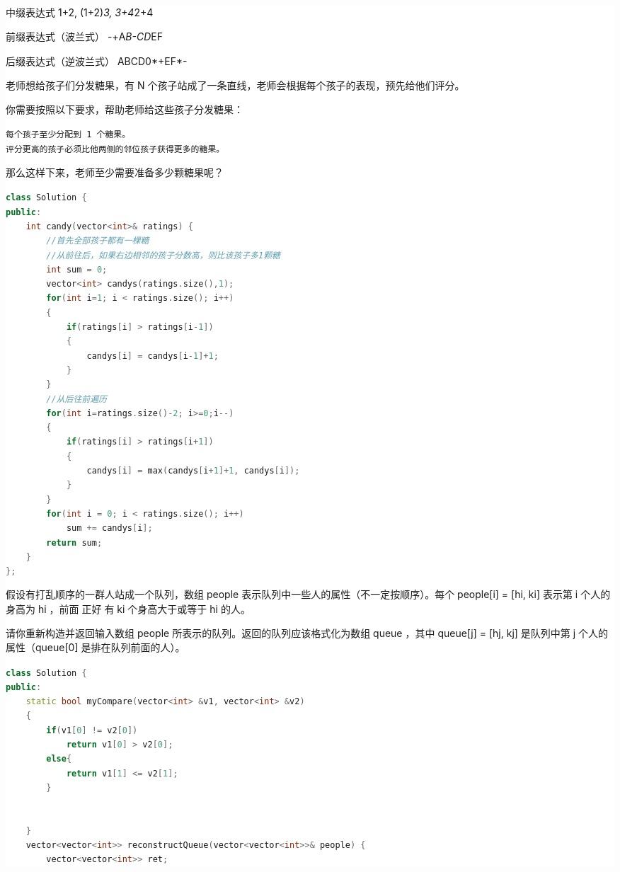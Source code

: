 中缀表达式
1+2, (1+2)*3, 3+4*2+4

前缀表达式（波兰式）
-+A*B-CD*EF

后缀表达式（逆波兰式）
ABCD0*+EF*-

老师想给孩子们分发糖果，有 N 个孩子站成了一条直线，老师会根据每个孩子的表现，预先给他们评分。

你需要按照以下要求，帮助老师给这些孩子分发糖果：

    每个孩子至少分配到 1 个糖果。
    评分更高的孩子必须比他两侧的邻位孩子获得更多的糖果。

那么这样下来，老师至少需要准备多少颗糖果呢？

```c++
class Solution {
public:
    int candy(vector<int>& ratings) {
        //首先全部孩子都有一棵糖
        //从前往后，如果右边相邻的孩子分数高，则比该孩子多1颗糖
        int sum = 0;
        vector<int> candys(ratings.size(),1);
        for(int i=1; i < ratings.size(); i++)
        {
            if(ratings[i] > ratings[i-1])
            {
                candys[i] = candys[i-1]+1;
            }
        }
        //从后往前遍历
        for(int i=ratings.size()-2; i>=0;i--)
        {
            if(ratings[i] > ratings[i+1])
            {
                candys[i] = max(candys[i+1]+1, candys[i]);
            }
        }
        for(int i = 0; i < ratings.size(); i++)
            sum += candys[i];
        return sum;
    }
};
```

假设有打乱顺序的一群人站成一个队列，数组 people 表示队列中一些人的属性（不一定按顺序）。每个 people[i] = [hi, ki] 表示第 i 个人的身高为 hi ，前面 正好 有 ki 个身高大于或等于 hi 的人。

请你重新构造并返回输入数组 people 所表示的队列。返回的队列应该格式化为数组 queue ，其中 queue[j] = [hj, kj] 是队列中第 j 个人的属性（queue[0] 是排在队列前面的人）。

```c++
class Solution {
public:
    static bool myCompare(vector<int> &v1, vector<int> &v2)
    {
        if(v1[0] != v2[0])
            return v1[0] > v2[0];
        else{
            return v1[1] <= v2[1];
        }
            

    }
    vector<vector<int>> reconstructQueue(vector<vector<int>>& people) {
        vector<vector<int>> ret;
```